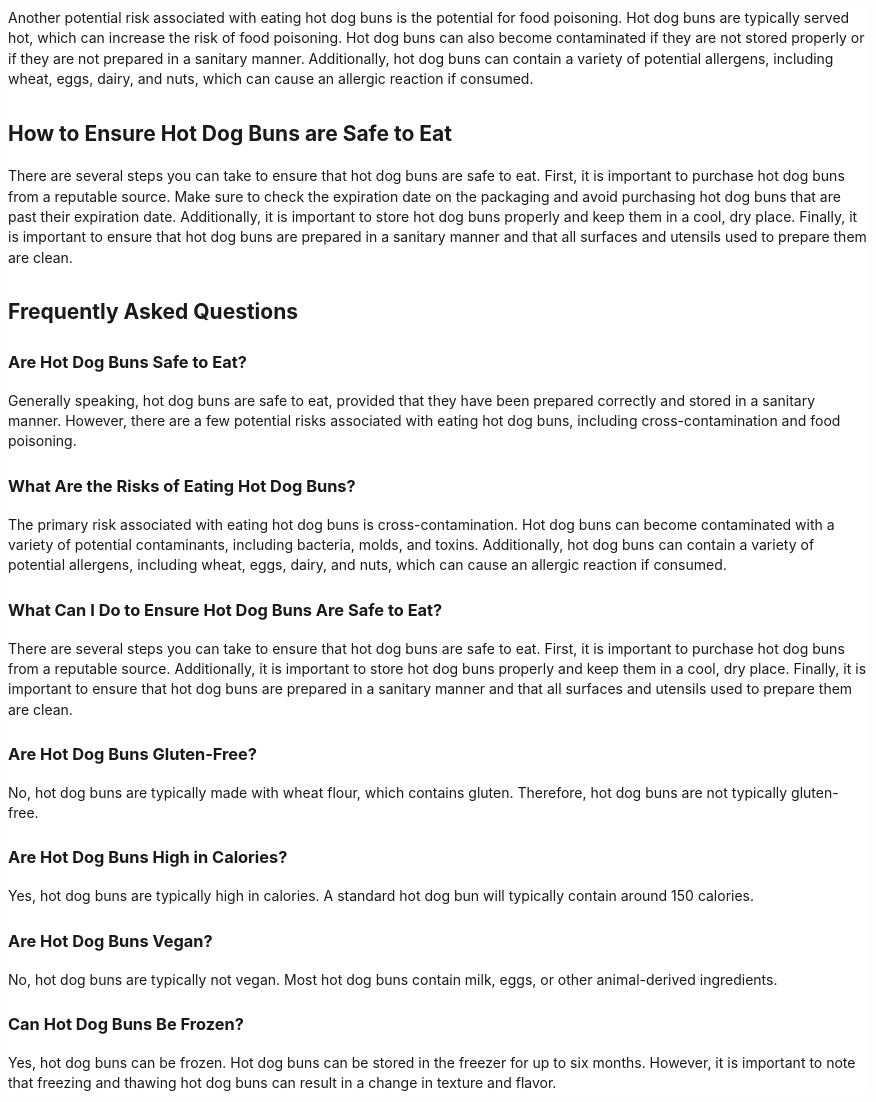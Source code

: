 <p>Another potential risk associated with eating hot dog buns is the potential for food poisoning. Hot dog buns are typically served hot, which can increase the risk of food poisoning. Hot dog buns can also become contaminated if they are not stored properly or if they are not prepared in a sanitary manner. Additionally, hot dog buns can contain a variety of potential allergens, including wheat, eggs, dairy, and nuts, which can cause an allergic reaction if consumed.</p>

<h2>How to Ensure Hot Dog Buns are Safe to Eat</h2>

<p>There are several steps you can take to ensure that hot dog buns are safe to eat. First, it is important to purchase hot dog buns from a reputable source. Make sure to check the expiration date on the packaging and avoid purchasing hot dog buns that are past their expiration date. Additionally, it is important to store hot dog buns properly and keep them in a cool, dry place. Finally, it is important to ensure that hot dog buns are prepared in a sanitary manner and that all surfaces and utensils used to prepare them are clean.</p>

<h2>Frequently Asked Questions</h2>

<h3>Are Hot Dog Buns Safe to Eat?</h3>

<p>Generally speaking, hot dog buns are safe to eat, provided that they have been prepared correctly and stored in a sanitary manner. However, there are a few potential risks associated with eating hot dog buns, including cross-contamination and food poisoning.</p>

<h3>What Are the Risks of Eating Hot Dog Buns?</h3>

<p>The primary risk associated with eating hot dog buns is cross-contamination. Hot dog buns can become contaminated with a variety of potential contaminants, including bacteria, molds, and toxins. Additionally, hot dog buns can contain a variety of potential allergens, including wheat, eggs, dairy, and nuts, which can cause an allergic reaction if consumed.</p>

<h3>What Can I Do to Ensure Hot Dog Buns Are Safe to Eat?</h3>

<p>There are several steps you can take to ensure that hot dog buns are safe to eat. First, it is important to purchase hot dog buns from a reputable source. Additionally, it is important to store hot dog buns properly and keep them in a cool, dry place. Finally, it is important to ensure that hot dog buns are prepared in a sanitary manner and that all surfaces and utensils used to prepare them are clean.</p>

<h3>Are Hot Dog Buns Gluten-Free?</h3>

<p>No, hot dog buns are typically made with wheat flour, which contains gluten. Therefore, hot dog buns are not typically gluten-free.</p>

<h3>Are Hot Dog Buns High in Calories?</h3>

<p>Yes, hot dog buns are typically high in calories. A standard hot dog bun will typically contain around 150 calories.</p>

<h3>Are Hot Dog Buns Vegan?</h3>

<p>No, hot dog buns are typically not vegan. Most hot dog buns contain milk, eggs, or other animal-derived ingredients.</p>

<h3>Can Hot Dog Buns Be Frozen?</h3>

<p>Yes, hot dog buns can be frozen. Hot dog buns can be stored in the freezer for up to six months. However, it is important to note that freezing and thawing hot dog buns can result in a change in texture and flavor.</p>
